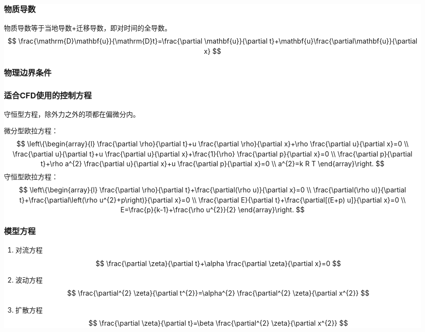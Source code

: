 ### 物质导数

物质导数等于当地导数+迁移导数，即对时间的全导数。
$$
\frac{\mathrm{D}\mathbf{u}}{\mathrm{D}t}=\frac{\partial \mathbf{u}}{\partial t}+\mathbf{u}\frac{\partial\mathbf{u}}{\partial x}
$$

### 物理边界条件

### 适合CFD使用的控制方程

守恒型方程，除外力之外的项都在偏微分内。

微分型欧拉方程：
$$
\left\{\begin{array}{l}
\frac{\partial \rho}{\partial t}+u \frac{\partial \rho}{\partial x}+\rho \frac{\partial u}{\partial x}=0 \\
\frac{\partial u}{\partial t}+u \frac{\partial u}{\partial x}+\frac{1}{\rho} \frac{\partial p}{\partial x}=0 \\
\frac{\partial p}{\partial t}+\rho a^{2} \frac{\partial u}{\partial x}+u \frac{\partial p}{\partial x}=0 \\
a^{2}=k R T
\end{array}\right.
$$
守恒型欧拉方程：
$$
\left\{\begin{array}{l}
\frac{\partial \rho}{\partial t}+\frac{\partial(\rho u)}{\partial x}=0 \\
\frac{\partial(\rho u)}{\partial t}+\frac{\partial\left(\rho u^{2}+p\right)}{\partial x}=0 \\
\frac{\partial E}{\partial t}+\frac{\partial[(E+p) u]}{\partial x}=0 \\
E=\frac{p}{k-1}+\frac{\rho u^{2}}{2}
\end{array}\right.
$$

### 模型方程

1. 对流方程
   $$
   \frac{\partial \zeta}{\partial t}+\alpha \frac{\partial \zeta}{\partial x}=0
   $$

2. 波动方程
   $$
   \frac{\partial^{2} \zeta}{\partial t^{2}}=\alpha^{2} \frac{\partial^{2} \zeta}{\partial x^{2}}
   $$

3. 扩散方程
   $$
   \frac{\partial \zeta}{\partial t}=\beta \frac{\partial^{2} \zeta}{\partial x^{2}}
   $$
